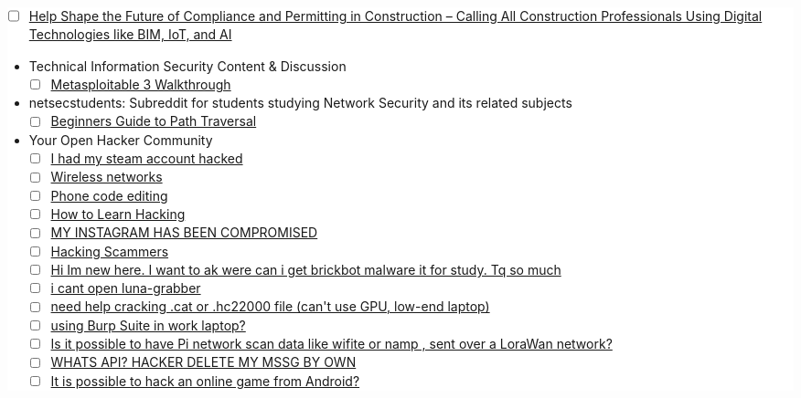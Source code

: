   - [ ] [Help Shape the Future of Compliance and Permitting in Construction – Calling All Construction Professionals Using Digital Technologies like BIM, IoT, and AI](https://www.reddit.com/r/SocialEngineering/comments/1htsu39/help_shape_the_future_of_compliance_and/)
- Technical Information Security Content & Discussion
  - [ ] [Metasploitable 3 Walkthrough](https://www.reddit.com/r/netsec/comments/1hujy0w/metasploitable_3_walkthrough/)
- netsecstudents: Subreddit for students studying Network Security and its related subjects
  - [ ] [Beginners Guide to Path Traversal](https://www.reddit.com/r/netsecstudents/comments/1hu6jlj/beginners_guide_to_path_traversal/)
- Your Open Hacker Community
  - [ ] [I had my steam account hacked](https://www.reddit.com/r/HowToHack/comments/1huhcu4/i_had_my_steam_account_hacked/)
  - [ ] [Wireless networks](https://www.reddit.com/r/HowToHack/comments/1hu5uln/wireless_networks/)
  - [ ] [Phone code editing](https://www.reddit.com/r/HowToHack/comments/1hud6yr/phone_code_editing/)
  - [ ] [How to Learn Hacking](https://www.reddit.com/r/HowToHack/comments/1hufk14/how_to_learn_hacking/)
  - [ ] [MY INSTAGRAM HAS BEEN COMPROMISED](https://www.reddit.com/r/HowToHack/comments/1huklt2/my_instagram_has_been_compromised/)
  - [ ] [Hacking Scammers](https://www.reddit.com/r/HowToHack/comments/1hui1k2/hacking_scammers/)
  - [ ] [Hi Im new here. I want to ak were can i get brickbot malware it for study. Tq so much](https://www.reddit.com/r/HowToHack/comments/1hue9p6/hi_im_new_here_i_want_to_ak_were_can_i_get/)
  - [ ] [i cant open luna-grabber](https://www.reddit.com/r/HowToHack/comments/1hu8x3u/i_cant_open_lunagrabber/)
  - [ ] [need help cracking .cat or .hc22000 file (can't use GPU, low-end laptop)](https://www.reddit.com/r/HowToHack/comments/1hu3uks/need_help_cracking_cat_or_hc22000_file_cant_use/)
  - [ ] [using Burp Suite in work laptop?](https://www.reddit.com/r/HowToHack/comments/1hu6ecm/using_burp_suite_in_work_laptop/)
  - [ ] [Is it possible to have Pi network scan data like wifite or namp , sent over a LoraWan network?](https://www.reddit.com/r/HowToHack/comments/1htv8ib/is_it_possible_to_have_pi_network_scan_data_like/)
  - [ ] [WHATS API? HACKER DELETE MY MSSG BY OWN](https://www.reddit.com/r/HowToHack/comments/1hu3r27/whats_api_hacker_delete_my_mssg_by_own/)
  - [ ] [It is possible to hack an online game from Android?](https://www.reddit.com/r/HowToHack/comments/1htsw5k/it_is_possible_to_hack_an_online_game_from_android/)
